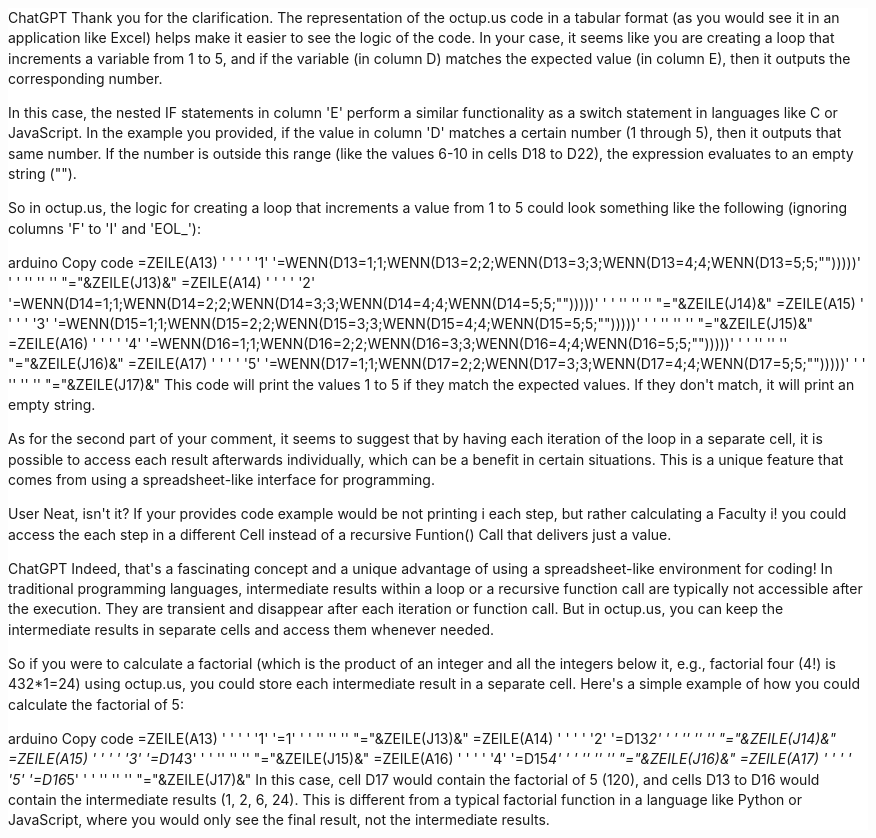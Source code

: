 ChatGPT
Thank you for the clarification. The representation of the octup.us code in a tabular format (as you would see it in an application like Excel) helps make it easier to see the logic of the code. In your case, it seems like you are creating a loop that increments a variable from 1 to 5, and if the variable (in column D) matches the expected value (in column E), then it outputs the corresponding number.

In this case, the nested IF statements in column 'E' perform a similar functionality as a switch statement in languages like C or JavaScript. In the example you provided, if the value in column 'D' matches a certain number (1 through 5), then it outputs that same number. If the number is outside this range (like the values 6-10 in cells D18 to D22), the expression evaluates to an empty string ("").

So in octup.us, the logic for creating a loop that increments a value from 1 to 5 could look something like the following (ignoring columns 'F' to 'I' and 'EOL_'):

arduino
Copy code
=ZEILE(A13)	' '	' '	'1'	'=WENN(D13=1;1;WENN(D13=2;2;WENN(D13=3;3;WENN(D13=4;4;WENN(D13=5;5;"")))))'	' '	''	''	''	"="&ZEILE(J13)&"
=ZEILE(A14)	' '	' '	'2'	'=WENN(D14=1;1;WENN(D14=2;2;WENN(D14=3;3;WENN(D14=4;4;WENN(D14=5;5;"")))))'	' '	''	''	''	"="&ZEILE(J14)&"
=ZEILE(A15)	' '	' '	'3'	'=WENN(D15=1;1;WENN(D15=2;2;WENN(D15=3;3;WENN(D15=4;4;WENN(D15=5;5;"")))))'	' '	''	''	''	"="&ZEILE(J15)&"
=ZEILE(A16)	' '	' '	'4'	'=WENN(D16=1;1;WENN(D16=2;2;WENN(D16=3;3;WENN(D16=4;4;WENN(D16=5;5;"")))))'	' '	''	''	''	"="&ZEILE(J16)&"
=ZEILE(A17)	' '	' '	'5'	'=WENN(D17=1;1;WENN(D17=2;2;WENN(D17=3;3;WENN(D17=4;4;WENN(D17=5;5;"")))))'	' '	''	''	''	"="&ZEILE(J17)&"
This code will print the values 1 to 5 if they match the expected values. If they don't match, it will print an empty string.

As for the second part of your comment, it seems to suggest that by having each iteration of the loop in a separate cell, it is possible to access each result afterwards individually, which can be a benefit in certain situations. This is a unique feature that comes from using a spreadsheet-like interface for programming.




User
Neat, isn't it? If your provides code example would be not printing i each step, but rather calculating a Faculty i! you could access the each step in a different Cell instead of a recursive Funtion() Call that delivers just a value.

ChatGPT
Indeed, that's a fascinating concept and a unique advantage of using a spreadsheet-like environment for coding! In traditional programming languages, intermediate results within a loop or a recursive function call are typically not accessible after the execution. They are transient and disappear after each iteration or function call. But in octup.us, you can keep the intermediate results in separate cells and access them whenever needed.

So if you were to calculate a factorial (which is the product of an integer and all the integers below it, e.g., factorial four (4!) is 432*1=24) using octup.us, you could store each intermediate result in a separate cell. Here's a simple example of how you could calculate the factorial of 5:

arduino
Copy code
=ZEILE(A13)	' '	' '	'1'	'=1'	' '	''	''	''	"="&ZEILE(J13)&"
=ZEILE(A14)	' '	' '	'2'	'=D13*2'	' '	''	''	''	"="&ZEILE(J14)&"
=ZEILE(A15)	' '	' '	'3'	'=D14*3'	' '	''	''	''	"="&ZEILE(J15)&"
=ZEILE(A16)	' '	' '	'4'	'=D15*4'	' '	''	''	''	"="&ZEILE(J16)&"
=ZEILE(A17)	' '	' '	'5'	'=D16*5'	' '	''	''	''	"="&ZEILE(J17)&"
In this case, cell D17 would contain the factorial of 5 (120), and cells D13 to D16 would contain the intermediate results (1, 2, 6, 24). This is different from a typical factorial function in a language like Python or JavaScript, where you would only see the final result, not the intermediate results.
